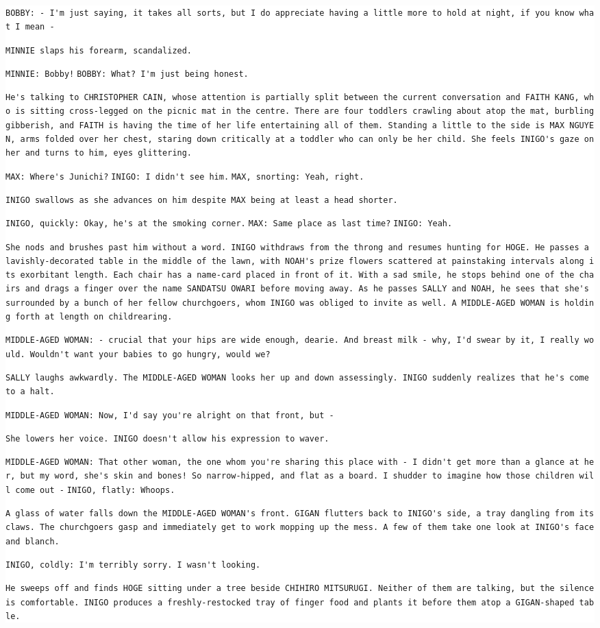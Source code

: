 `BOBBY: - I'm just saying, it takes all sorts, but I do appreciate having a little more to hold at night, if you know what I mean -`

`MINNIE slaps his forearm, scandalized.`

`MINNIE: Bobby!`
`BOBBY: What? I'm just being honest.`

`He's talking to CHRISTOPHER CAIN, whose attention is partially split between the current conversation and FAITH KANG, who is sitting cross-legged on the picnic mat in the centre. There are four toddlers crawling about atop the mat, burbling gibberish, and FAITH is having the time of her life entertaining all of them. Standing a little to the side is MAX NGUYEN, arms folded over her chest, staring down critically at a toddler who can only be her child. She feels INIGO's gaze on her and turns to him, eyes glittering.`

`MAX: Where's Junichi?`
`INIGO: I didn't see him.`
`MAX, snorting: Yeah, right.`

`INIGO swallows as she advances on him despite MAX being at least a head shorter.`

`INIGO, quickly: Okay, he's at the smoking corner.`
`MAX: Same place as last time?`
`INIGO: Yeah.`

`She nods and brushes past him without a word. INIGO withdraws from the throng and resumes hunting for HOGE. He passes a lavishly-decorated table in the middle of the lawn, with NOAH's prize flowers scattered at painstaking intervals along its exorbitant length. Each chair has a name-card placed in front of it. With a sad smile, he stops behind one of the chairs and drags a finger over the name SANDATSU OWARI before moving away. As he passes SALLY and NOAH, he sees that she's surrounded by a bunch of her fellow churchgoers, whom INIGO was obliged to invite as well. A MIDDLE-AGED WOMAN is holding forth at length on childrearing.`

`MIDDLE-AGED WOMAN: - crucial that your hips are wide enough, dearie. And breast milk - why, I'd swear by it, I really would. Wouldn't want your babies to go hungry, would we?`

`SALLY laughs awkwardly. The MIDDLE-AGED WOMAN looks her up and down assessingly. INIGO suddenly realizes that he's come to a halt.`

`MIDDLE-AGED WOMAN: Now, I'd say you're alright on that front, but -`

`She lowers her voice. INIGO doesn't allow his expression to waver.`

`MIDDLE-AGED WOMAN: That other woman, the one whom you're sharing this place with - I didn't get more than a glance at her, but my word, she's skin and bones! So narrow-hipped, and flat as a board. I shudder to imagine how those children will come out -`
`INIGO, flatly: Whoops.`

`A glass of water falls down the MIDDLE-AGED WOMAN's front. GIGAN flutters back to INIGO's side, a tray dangling from its claws. The churchgoers gasp and immediately get to work mopping up the mess. A few of them take one look at INIGO's face and blanch.`

`INIGO, coldly: I'm terribly sorry. I wasn't looking.`

`He sweeps off and finds HOGE sitting under a tree beside CHIHIRO MITSURUGI. Neither of them are talking, but the silence is comfortable. INIGO produces a freshly-restocked tray of finger food and plants it before them atop a GIGAN-shaped table.`
